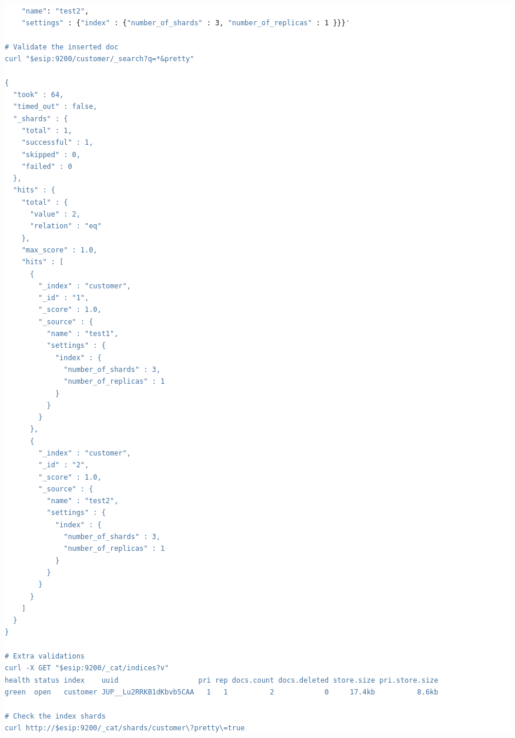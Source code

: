 ```bash
    "name": "test2",
    "settings" : {"index" : {"number_of_shards" : 3, "number_of_replicas" : 1 }}}'

# Validate the inserted doc 
curl "$esip:9200/customer/_search?q=*&pretty"

{
  "took" : 64,
  "timed_out" : false,
  "_shards" : {
    "total" : 1,
    "successful" : 1,
    "skipped" : 0,
    "failed" : 0
  },
  "hits" : {
    "total" : {
      "value" : 2,
      "relation" : "eq"
    },
    "max_score" : 1.0,
    "hits" : [
      {
        "_index" : "customer",
        "_id" : "1",
        "_score" : 1.0,
        "_source" : {
          "name" : "test1",
          "settings" : {
            "index" : {
              "number_of_shards" : 3,
              "number_of_replicas" : 1
            }
          }
        }
      },
      {
        "_index" : "customer",
        "_id" : "2",
        "_score" : 1.0,
        "_source" : {
          "name" : "test2",
          "settings" : {
            "index" : {
              "number_of_shards" : 3,
              "number_of_replicas" : 1
            }
          }
        }
      }
    ]
  }
}

# Extra validations 
curl -X GET "$esip:9200/_cat/indices?v"
health status index    uuid                   pri rep docs.count docs.deleted store.size pri.store.size
green  open   customer JUP__Lu2RRKB1dKbvb5CAA   1   1          2            0     17.4kb          8.6kb

# Check the index shards
curl http://$esip:9200/_cat/shards/customer\?pretty\=true
```
